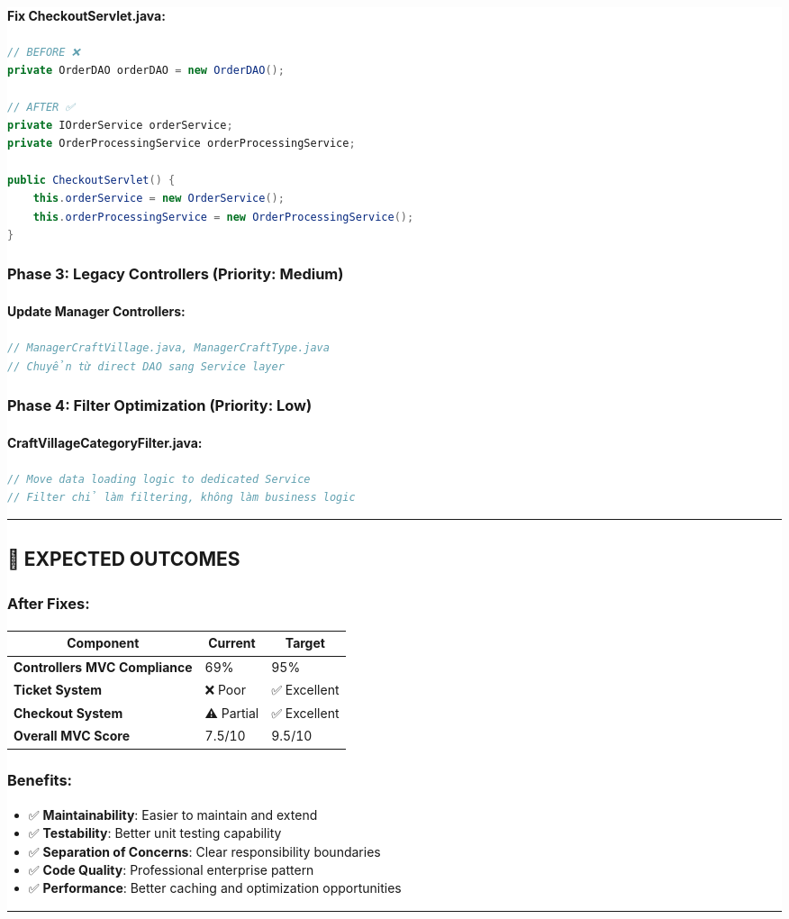 #### **Fix CheckoutServlet.java:**
```java
// BEFORE ❌
private OrderDAO orderDAO = new OrderDAO();

// AFTER ✅  
private IOrderService orderService;
private OrderProcessingService orderProcessingService;

public CheckoutServlet() {
    this.orderService = new OrderService();
    this.orderProcessingService = new OrderProcessingService();
}
```

### **Phase 3: Legacy Controllers** (Priority: Medium)

#### **Update Manager Controllers:**
```java
// ManagerCraftVillage.java, ManagerCraftType.java
// Chuyển từ direct DAO sang Service layer
```

### **Phase 4: Filter Optimization** (Priority: Low)

#### **CraftVillageCategoryFilter.java:**
```java
// Move data loading logic to dedicated Service
// Filter chỉ làm filtering, không làm business logic
```

---

## 🎯 **EXPECTED OUTCOMES**

### **After Fixes:**
| Component | Current | Target |
|-----------|---------|--------|
| **Controllers MVC Compliance** | 69% | 95% |
| **Ticket System** | ❌ Poor | ✅ Excellent |
| **Checkout System** | ⚠️ Partial | ✅ Excellent |
| **Overall MVC Score** | 7.5/10 | 9.5/10 |

### **Benefits:**
- ✅ **Maintainability**: Easier to maintain and extend
- ✅ **Testability**: Better unit testing capability  
- ✅ **Separation of Concerns**: Clear responsibility boundaries
- ✅ **Code Quality**: Professional enterprise pattern
- ✅ **Performance**: Better caching and optimization opportunities

---